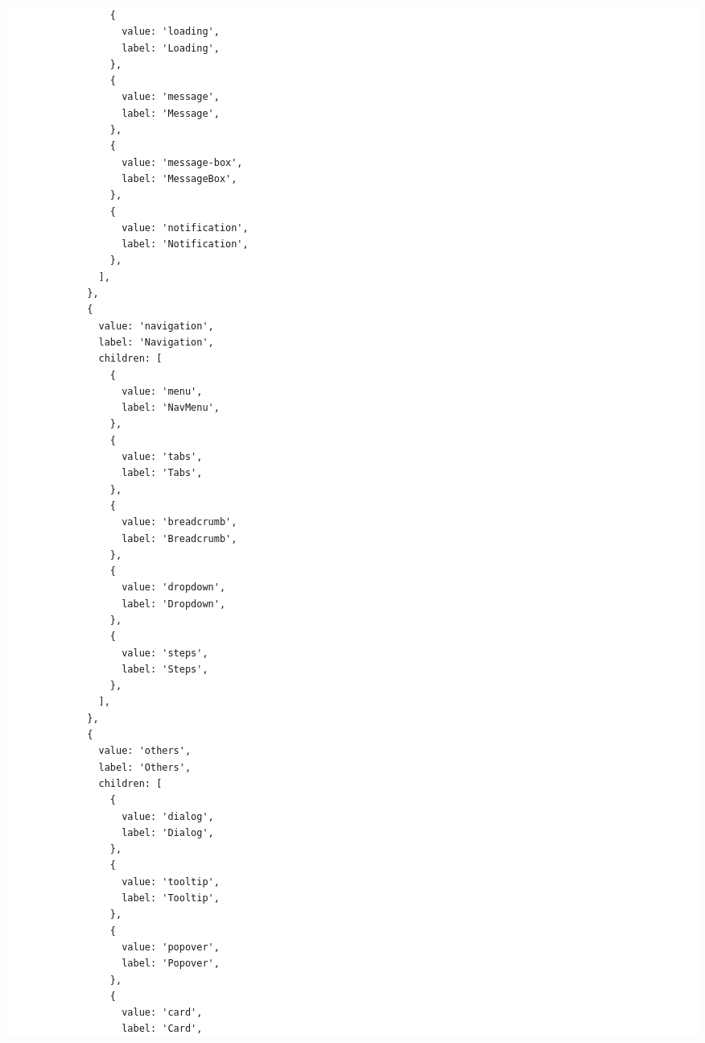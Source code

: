 ```html
                  {
                    value: 'loading',
                    label: 'Loading',
                  },
                  {
                    value: 'message',
                    label: 'Message',
                  },
                  {
                    value: 'message-box',
                    label: 'MessageBox',
                  },
                  {
                    value: 'notification',
                    label: 'Notification',
                  },
                ],
              },
              {
                value: 'navigation',
                label: 'Navigation',
                children: [
                  {
                    value: 'menu',
                    label: 'NavMenu',
                  },
                  {
                    value: 'tabs',
                    label: 'Tabs',
                  },
                  {
                    value: 'breadcrumb',
                    label: 'Breadcrumb',
                  },
                  {
                    value: 'dropdown',
                    label: 'Dropdown',
                  },
                  {
                    value: 'steps',
                    label: 'Steps',
                  },
                ],
              },
              {
                value: 'others',
                label: 'Others',
                children: [
                  {
                    value: 'dialog',
                    label: 'Dialog',
                  },
                  {
                    value: 'tooltip',
                    label: 'Tooltip',
                  },
                  {
                    value: 'popover',
                    label: 'Popover',
                  },
                  {
                    value: 'card',
                    label: 'Card',
```
